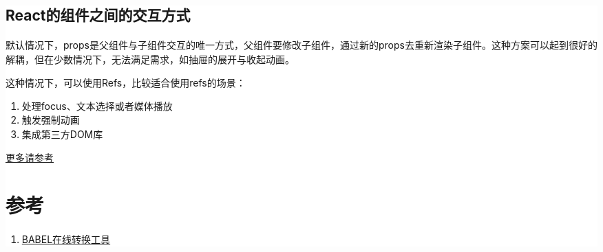 ## React的组件之间的交互方式

默认情况下，props是父组件与子组件交互的唯一方式，父组件要修改子组件，通过新的props去重新渲染子组件。这种方案可以起到很好的解耦，但在少数情况下，无法满足需求，如抽屉的展开与收起动画。

这种情况下，可以使用Refs，比较适合使用refs的场景：

1. 处理focus、文本选择或者媒体播放
2. 触发强制动画
3. 集成第三方DOM库

[更多请参考](http://www.css88.com/react/docs/refs-and-the-dom.html)

# 参考

1. [BABEL在线转换工具](http://babeljs.io/repl/)

